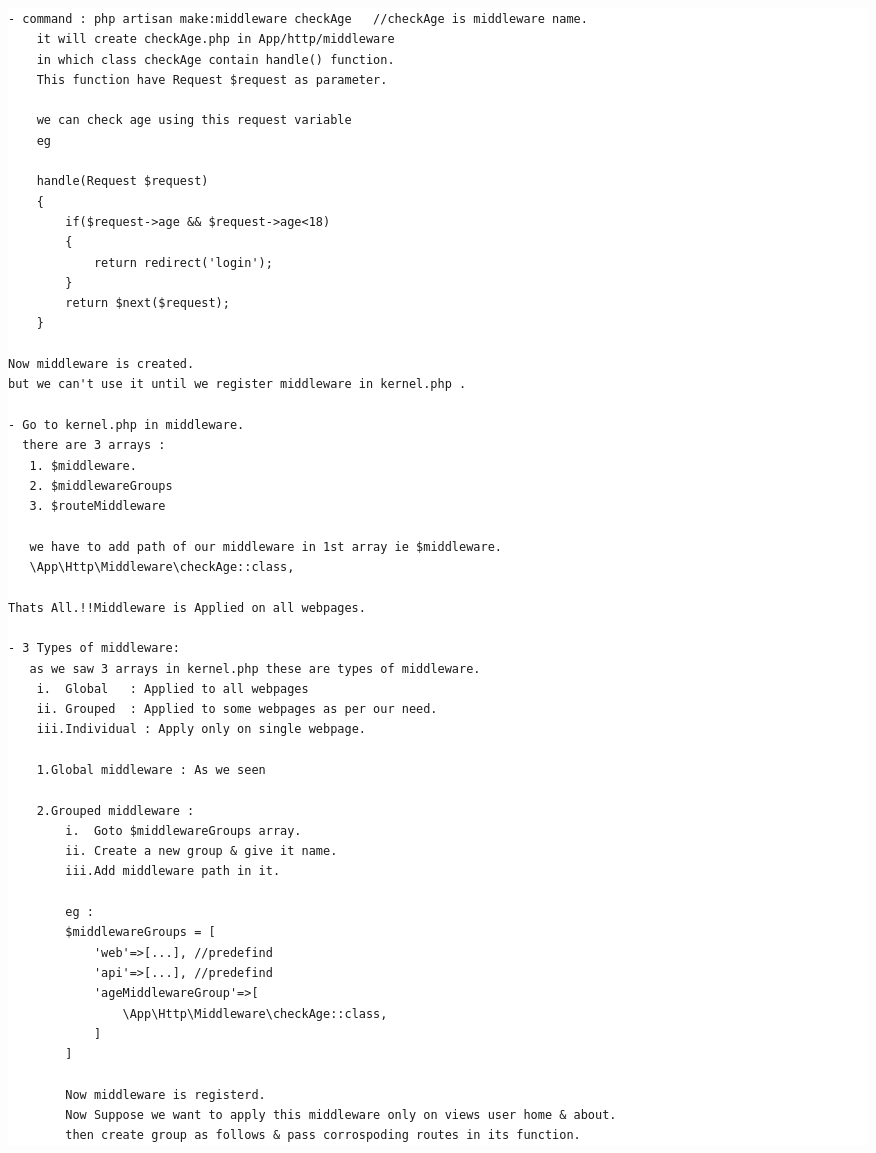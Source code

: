     - command : php artisan make:middleware checkAge   //checkAge is middleware name.
        it will create checkAge.php in App/http/middleware
        in which class checkAge contain handle() function.
        This function have Request $request as parameter.

        we can check age using this request variable
        eg

        handle(Request $request)
        {
            if($request->age && $request->age<18)
            {
                return redirect('login');
            }
            return $next($request);
        }  

    Now middleware is created.
    but we can't use it until we register middleware in kernel.php .

    - Go to kernel.php in middleware.
      there are 3 arrays :
       1. $middleware.
       2. $middlewareGroups
       3. $routeMiddleware

       we have to add path of our middleware in 1st array ie $middleware.
       \App\Http\Middleware\checkAge::class,

    Thats All.!!Middleware is Applied on all webpages.

    - 3 Types of middleware: 
       as we saw 3 arrays in kernel.php these are types of middleware.
        i.  Global   : Applied to all webpages
        ii. Grouped  : Applied to some webpages as per our need.
        iii.Individual : Apply only on single webpage.

        1.Global middleware : As we seen

        2.Grouped middleware : 
            i.  Goto $middlewareGroups array.
            ii. Create a new group & give it name. 
            iii.Add middleware path in it.

            eg : 
            $middlewareGroups = [
                'web'=>[...], //predefind
                'api'=>[...], //predefind
                'ageMiddlewareGroup'=>[
                    \App\Http\Middleware\checkAge::class,
                ]
            ]    

            Now middleware is registerd.
            Now Suppose we want to apply this middleware only on views user home & about.
            then create group as follows & pass corrospoding routes in its function.
